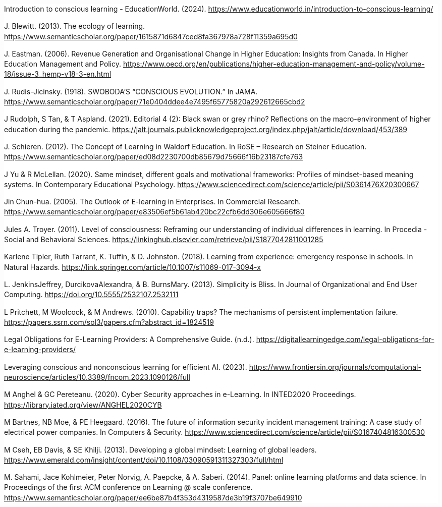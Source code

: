 Introduction to conscious learning - EducationWorld. (2024). https://www.educationworld.in/introduction-to-conscious-learning/

J. Blewitt. (2013). The ecology of learning. https://www.semanticscholar.org/paper/1615871d6847ced8fa367978a728f11359a695d0

J. Eastman. (2006). Revenue Generation and Organisational Change in Higher Education: Insights from Canada. In Higher Education Management and Policy. https://www.oecd.org/en/publications/higher-education-management-and-policy/volume-18/issue-3_hemp-v18-3-en.html

J. Rudis-Jicinsky. (1918). SWOBODA’S “CONSCIOUS EVOLUTION.” In JAMA. https://www.semanticscholar.org/paper/71e0404ddee4e7495f65775820a292612665cbd2

J Rudolph, S Tan, & T Aspland. (2021). Editorial 4 (2): Black swan or grey rhino? Reflections on the macro-environment of higher education during the pandemic. https://jalt.journals.publicknowledgeproject.org/index.php/jalt/article/download/453/389

J. Schieren. (2012). The Concept of Learning in Waldorf Education. In RoSE – Research on Steiner Education. https://www.semanticscholar.org/paper/ed08d2230700db85679d75666f16b23187cfe763

J Yu & R McLellan. (2020). Same mindset, different goals and motivational frameworks: Profiles of mindset-based meaning systems. In Contemporary Educational Psychology. https://www.sciencedirect.com/science/article/pii/S0361476X20300667

Jin Chun-hua. (2005). The Outlook of E-learning in Enterprises. In Commercial Research. https://www.semanticscholar.org/paper/e83506ef5b61ab420bc22cfb6dd306e605666f80

Jules A. Troyer. (2011). Level of consciousness: Reframing our understanding of individual differences in learning. In Procedia - Social and Behavioral Sciences. https://linkinghub.elsevier.com/retrieve/pii/S1877042811001285

Karlene Tipler, Ruth Tarrant, K. Tuffin, & D. Johnston. (2018). Learning from experience: emergency response in schools. In Natural Hazards. https://link.springer.com/article/10.1007/s11069-017-3094-x

L. JenkinsJeffrey, DurcikovaAlexandra, & B. BurnsMary. (2013). Simplicity is Bliss. In Journal of Organizational and End User Computing. https://doi.org/10.5555/2532107.2532111

L Pritchett, M Woolcock, & M Andrews. (2010). Capability traps? The mechanisms of persistent implementation failure. https://papers.ssrn.com/sol3/papers.cfm?abstract_id=1824519

Legal Obligations for E-Learning Providers: A Comprehensive Guide. (n.d.). https://digitallearningedge.com/legal-obligations-for-e-learning-providers/

Leveraging conscious and nonconscious learning for efficient AI. (2023). https://www.frontiersin.org/journals/computational-neuroscience/articles/10.3389/fncom.2023.1090126/full

M Anghel & GC Pereteanu. (2020). Cyber Security approaches in e-Learning. In INTED2020 Proceedings. https://library.iated.org/view/ANGHEL2020CYB

M Bartnes, NB Moe, & PE Heegaard. (2016). The future of information security incident management training: A case study of electrical power companies. In Computers & Security. https://www.sciencedirect.com/science/article/pii/S0167404816300530

M Cseh, EB Davis, & SE Khilji. (2013). Developing a global mindset: Learning of global leaders. https://www.emerald.com/insight/content/doi/10.1108/03090591311327303/full/html

M. Sahami, Jace Kohlmeier, Peter Norvig, A. Paepcke, & A. Saberi. (2014). Panel: online learning platforms and data science. In Proceedings of the first ACM conference on Learning @ scale conference. https://www.semanticscholar.org/paper/ee6be87b4f353d4319587de3b19f3707be649910
